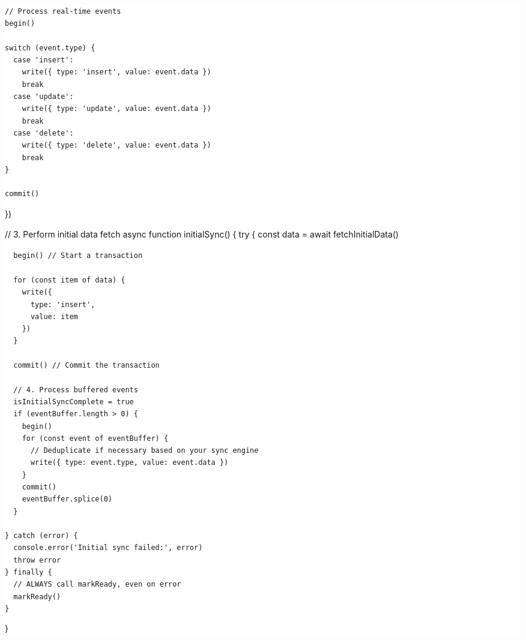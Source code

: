     // Process real-time events
    begin()
    
    switch (event.type) {
      case 'insert':
        write({ type: 'insert', value: event.data })
        break
      case 'update':
        write({ type: 'update', value: event.data })
        break
      case 'delete':
        write({ type: 'delete', value: event.data })
        break
    }
    
    commit()
  })
  
  // 3. Perform initial data fetch
  async function initialSync() {
    try {
      const data = await fetchInitialData()
      
      begin() // Start a transaction
      
      for (const item of data) {
        write({
          type: 'insert',
          value: item
        })
      }
      
      commit() // Commit the transaction
      
      // 4. Process buffered events
      isInitialSyncComplete = true
      if (eventBuffer.length > 0) {
        begin()
        for (const event of eventBuffer) {
          // Deduplicate if necessary based on your sync engine
          write({ type: event.type, value: event.data })
        }
        commit()
        eventBuffer.splice(0)
      }
      
    } catch (error) {
      console.error('Initial sync failed:', error)
      throw error
    } finally {
      // ALWAYS call markReady, even on error
      markReady()
    }
  }
